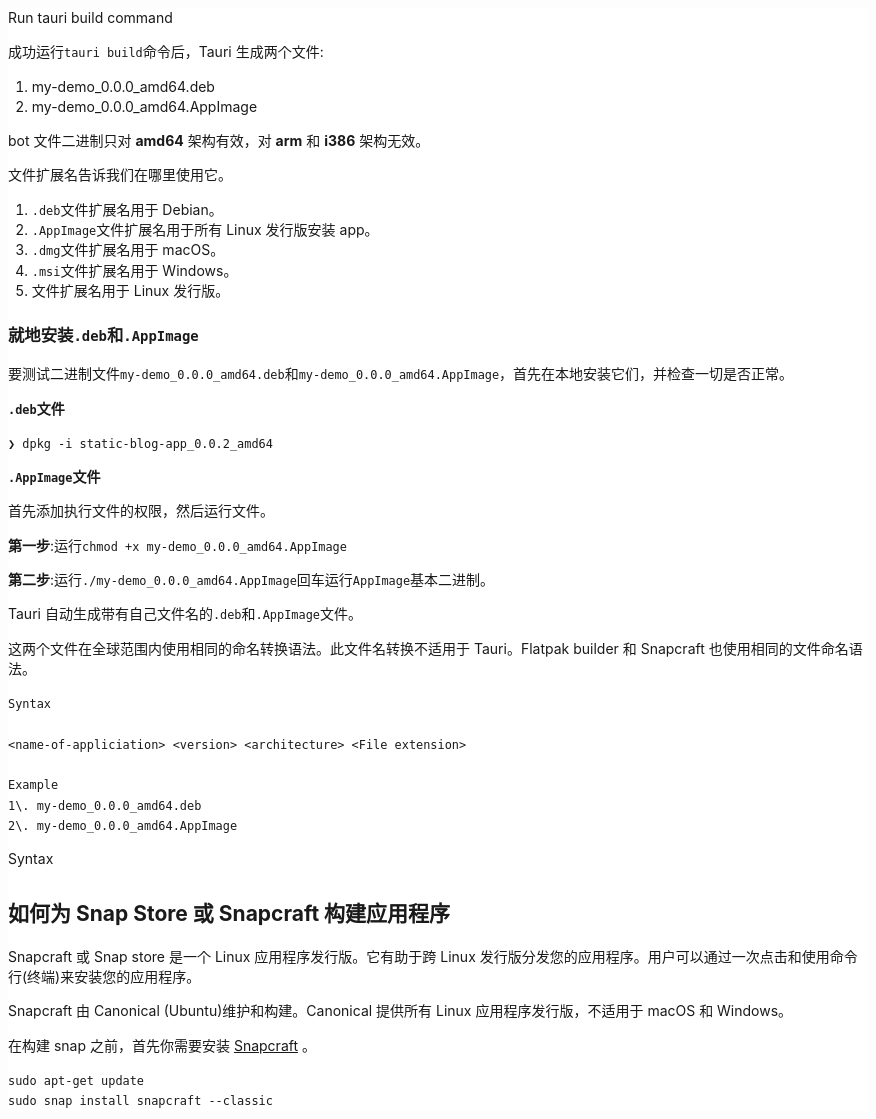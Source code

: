Run tauri build command 

成功运行`tauri build`命令后，Tauri 生成两个文件:

1.  my-demo_0.0.0_amd64.deb
2.  my-demo_0.0.0_amd64.AppImage

bot 文件二进制只对 **amd64** 架构有效，对 **arm** 和 **i386** 架构无效。

文件扩展名告诉我们在哪里使用它。

1.  `.deb`文件扩展名用于 Debian。
2.  `.AppImage`文件扩展名用于所有 Linux 发行版安装 app。
3.  `.dmg`文件扩展名用于 macOS。
4.  `.msi`文件扩展名用于 Windows。
5.  文件扩展名用于 Linux 发行版。

### 就地安装`.deb`和`.AppImage`

要测试二进制文件`my-demo_0.0.0_amd64.deb`和`my-demo_0.0.0_amd64.AppImage`，首先在本地安装它们，并检查一切是否正常。

**`.deb`文件**

```
❯ dpkg -i static-blog-app_0.0.2_amd64
```

**`.AppImage`文件**

首先添加执行文件的权限，然后运行文件。

**第一步**:运行`chmod +x my-demo_0.0.0_amd64.AppImage`

**第二步**:运行`./my-demo_0.0.0_amd64.AppImage`回车运行`AppImage`基本二进制。

Tauri 自动生成带有自己文件名的`.deb`和`.AppImage`文件。

这两个文件在全球范围内使用相同的命名转换语法。此文件名转换不适用于 Tauri。Flatpak builder 和 Snapcraft 也使用相同的文件命名语法。

```
Syntax

<name-of-appliciation> <version> <architecture> <File extension>

Example
1\. my-demo_0.0.0_amd64.deb
2\. my-demo_0.0.0_amd64.AppImage
```

Syntax

## 如何为 Snap Store 或 Snapcraft 构建应用程序

Snapcraft 或 Snap store 是一个 Linux 应用程序发行版。它有助于跨 Linux 发行版分发您的应用程序。用户可以通过一次点击和使用命令行(终端)来安装您的应用程序。

Snapcraft 由 Canonical (Ubuntu)维护和构建。Canonical 提供所有 Linux 应用程序发行版，不适用于 macOS 和 Windows。

在构建 snap 之前，首先你需要安装 [Snapcraft](https://snapcraft.io/docs/snapcraft-overview) 。

```
sudo apt-get update
sudo snap install snapcraft --classic
```
